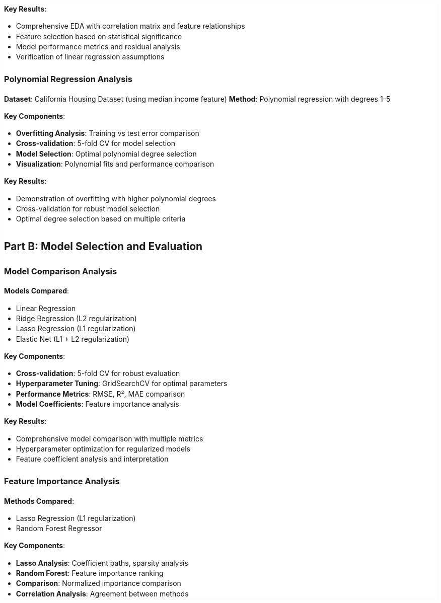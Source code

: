 **Key Results**:
- Comprehensive EDA with correlation matrix and feature relationships
- Feature selection based on statistical significance
- Model performance metrics and residual analysis
- Verification of linear regression assumptions

### Polynomial Regression Analysis

**Dataset**: California Housing Dataset (using median income feature)
**Method**: Polynomial regression with degrees 1-5

**Key Components**:
- **Overfitting Analysis**: Training vs test error comparison
- **Cross-validation**: 5-fold CV for model selection
- **Model Selection**: Optimal polynomial degree selection
- **Visualization**: Polynomial fits and performance comparison

**Key Results**:
- Demonstration of overfitting with higher polynomial degrees
- Cross-validation for robust model selection
- Optimal degree selection based on multiple criteria

## Part B: Model Selection and Evaluation

### Model Comparison Analysis

**Models Compared**:
- Linear Regression
- Ridge Regression (L2 regularization)
- Lasso Regression (L1 regularization)
- Elastic Net (L1 + L2 regularization)

**Key Components**:
- **Cross-validation**: 5-fold CV for robust evaluation
- **Hyperparameter Tuning**: GridSearchCV for optimal parameters
- **Performance Metrics**: RMSE, R², MAE comparison
- **Model Coefficients**: Feature importance analysis

**Key Results**:
- Comprehensive model comparison with multiple metrics
- Hyperparameter optimization for regularized models
- Feature coefficient analysis and interpretation

### Feature Importance Analysis

**Methods Compared**:
- Lasso Regression (L1 regularization)
- Random Forest Regressor

**Key Components**:
- **Lasso Analysis**: Coefficient paths, sparsity analysis
- **Random Forest**: Feature importance ranking
- **Comparison**: Normalized importance comparison
- **Correlation Analysis**: Agreement between methods
